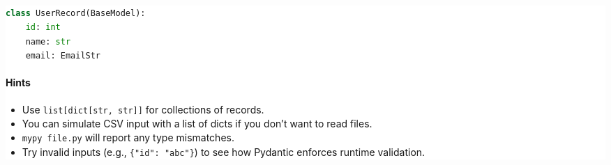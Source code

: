    ```python
   class UserRecord(BaseModel):
       id: int
       name: str
       email: EmailStr
   ```

#### Hints

* Use `list[dict[str, str]]` for collections of records.
* You can simulate CSV input with a list of dicts if you don’t want to read files.
* `mypy file.py` will report any type mismatches.
* Try invalid inputs (e.g., `{"id": "abc"}`) to see how Pydantic enforces runtime validation.
